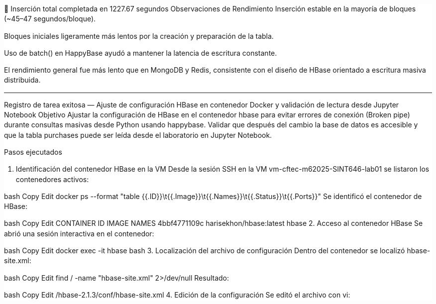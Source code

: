 🏁 Inserción total completada en 1227.67 segundos
Observaciones de Rendimiento
Inserción estable en la mayoría de bloques (~45–47 segundos/bloque).

Bloques iniciales ligeramente más lentos por la creación y preparación de la tabla.

Uso de batch() en HappyBase ayudó a mantener la latencia de escritura constante.

El rendimiento general fue más lento que en MongoDB y Redis, consistente con el diseño de HBase orientado a escritura masiva distribuida.

---

Registro de tarea exitosa — Ajuste de configuración HBase en contenedor Docker y validación de lectura desde Jupyter Notebook
Objetivo
Ajustar la configuración de HBase en el contenedor hbase para evitar errores de conexión (Broken pipe) durante consultas masivas desde Python usando happybase.
Validar que después del cambio la base de datos es accesible y que la tabla purchases puede ser leída desde el laboratorio en Jupyter Notebook.

Pasos ejecutados
1. Identificación del contenedor HBase en la VM
Desde la sesión SSH en la VM vm-cftec-m62025-SINT646-lab01 se listaron los contenedores activos:

bash
Copy
Edit
docker ps --format "table {{.ID}}\t{{.Image}}\t{{.Names}}\t{{.Status}}\t{{.Ports}}"
Se identificó el contenedor de HBase:

bash
Copy
Edit
CONTAINER ID   IMAGE                   NAMES
4bbf4771109c   harisekhon/hbase:latest hbase
2. Acceso al contenedor HBase
Se abrió una sesión interactiva en el contenedor:

bash
Copy
Edit
docker exec -it hbase bash
3. Localización del archivo de configuración
Dentro del contenedor se localizó hbase-site.xml:

bash
Copy
Edit
find / -name "hbase-site.xml" 2>/dev/null
Resultado:

bash
Copy
Edit
/hbase-2.1.3/conf/hbase-site.xml
4. Edición de la configuración
Se editó el archivo con vi:
